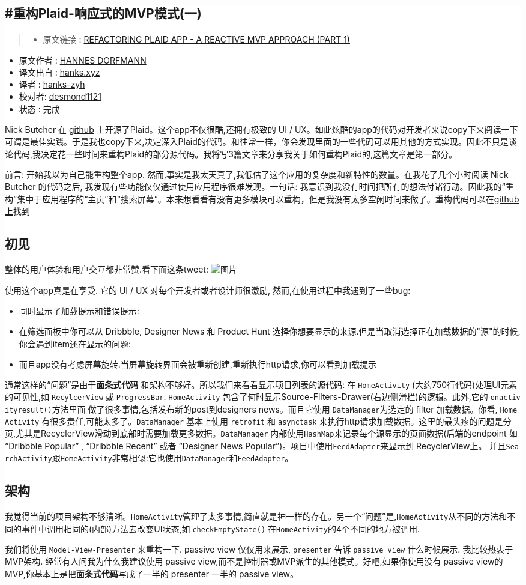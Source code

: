 
#重构Plaid-响应式的MVP模式(一)
---

> * 原文链接 :  [REFACTORING PLAID APP - A REACTIVE MVP APPROACH (PART 1)](http://hannesdorfmann.com/android/plaid-refactored-1/)
* 原文作者 : [HANNES DORFMANN](http://hannesdorfmann.com/)
* 译文出自 : [hanks.xyz](http://hanks.xyz/2015/12/08/refactoring-plaid-1/)
* 译者 : [hanks-zyh](https://github.com/hanks-zyh)
* 校对者: [desmond1121](https://github.com/desmond1121)
* 状态 :  完成

Nick Butcher 在 [github](https://github.com/nickbutcher/plaid) 上开源了Plaid。这个app不仅很酷,还拥有极致的 UI / UX。如此炫酷的app的代码对开发者来说copy下来阅读一下可谓是最佳实践。于是我也copy下来,决定深入Plaid的代码。和往常一样，你会发现里面的一些代码可以用其他的方式实现。因此不只是谈论代码,我决定花一些时间来重构Plaid的部分源代码。我将写3篇文章来分享我关于如何重构Plaid的,这篇文章是第一部分。

前言: 开始我以为自己能重构整个app. 然而,事实是我太天真了,我低估了这个应用的复杂度和新特性的数量。在我花了几个小时阅读 Nick Butcher 的代码之后, 我发现有些功能仅仅通过使用应用程序很难发现。一句话: 我意识到我没有时间把所有的想法付诸行动。因此我的“重构”集中于应用程序的“主页”和“搜索屏幕”。本来想看看有没有更多模块可以重构，但是我没有太多空闲时间来做了。重构代码可以在[github上](https://github.com/sockeqwe/plaid)找到

## 初见
整体的用户体验和用户交互都非常赞.看下面这条tweet:
 ![图片](https://dn-coding-net-production-pp.qbox.me/754a0ecf-5545-4c24-9d4a-3f16bf89ed8e.png)

使用这个app真是在享受. 它的 UI / UX 对每个开发者或者设计师很激励, 然而,在使用过程中我遇到了一些bug:
- 同时显示了加载提示和错误提示:
<iframe width="880" height="660" src="https://www.youtube.com/embed/zCwESjEpNdk" frameborder="0" allowfullscreen></iframe>

- 在筛选面板中你可以从 Dribbble, Designer News 和 Product Hunt 选择你想要显示的来源.但是当取消选择正在加载数据的"源"的时候,你会遇到item还在显示的问题:
<iframe width="880" height="660" src="https://www.youtube.com/embed/nJ3VUjpW0N0" frameborder="0" allowfullscreen></iframe>

- 而且app没有考虑屏幕旋转.当屏幕旋转界面会被重新创建,重新执行http请求,你可以看到加载提示
<iframe width="880" height="660" src="https://www.youtube.com/embed/tuIDrtvL0lg" frameborder="0" allowfullscreen></iframe>

通常这样的“问题”是由于**面条式代码** 和架构不够好。所以我们来看看显示项目列表的源代码: 在 `HomeActivity` (大约750行代码)处理UI元素的可见性,如 `RecylcerView` 或 `ProgressBar`. `HomeActivity` 包含了何时显示Source-Filters-Drawer(右边侧滑栏)的逻辑。此外,它的 `onactivityresult()`方法里面  做了很多事情,包括发布新的post到designers news。而且它使用 `DataManager`为选定的 filter 加载数据。你看, `HomeActivity` 有很多责任,可能太多了。`DataManager` 基本上使用 `retrofit` 和 `asynctask` 来执行http请求加载数据。这里的最头疼的问题是分页,尤其是RecyclerView滑动到底部时需要加载更多数据。`DataManager` 内部使用`HashMap`来记录每个源显示的页面数据(后端的endpoint 如 “Dribbble Popular” , “Dribbble Recent” 或者 “Designer News Popular”)。项目中使用`FeedAdapter`来显示到 RecyclerView上。 并且`SearchActivity`跟`HomeActivity`非常相似:它也使用`DataManager`和`FeedAdapter`。

## 架构

我觉得当前的项目架构不够清晰。`HomeActivity`管理了太多事情,简直就是神一样的存在。另一个“问题”是,`HomeActivity`从不同的方法和不同的事件中调用相同的(内部)方法去改变UI状态,如 `checkEmptyState()` 在`HomeActivity`的4个不同的地方被调用.

我们将使用 `Model-View-Presenter` 来重构一下.  passive view 仅仅用来展示, `presenter` 告诉 `passive view` 什么时候展示. 我比较热衷于MVP架构. 经常有人问我为什么我建议使用 passive view,而不是控制器或MVP派生的其他模式。好吧,如果你使用没有 passive view的MVP,你基本上是把**面条式代码**写成了一半的 presenter 一半的 passive view。
